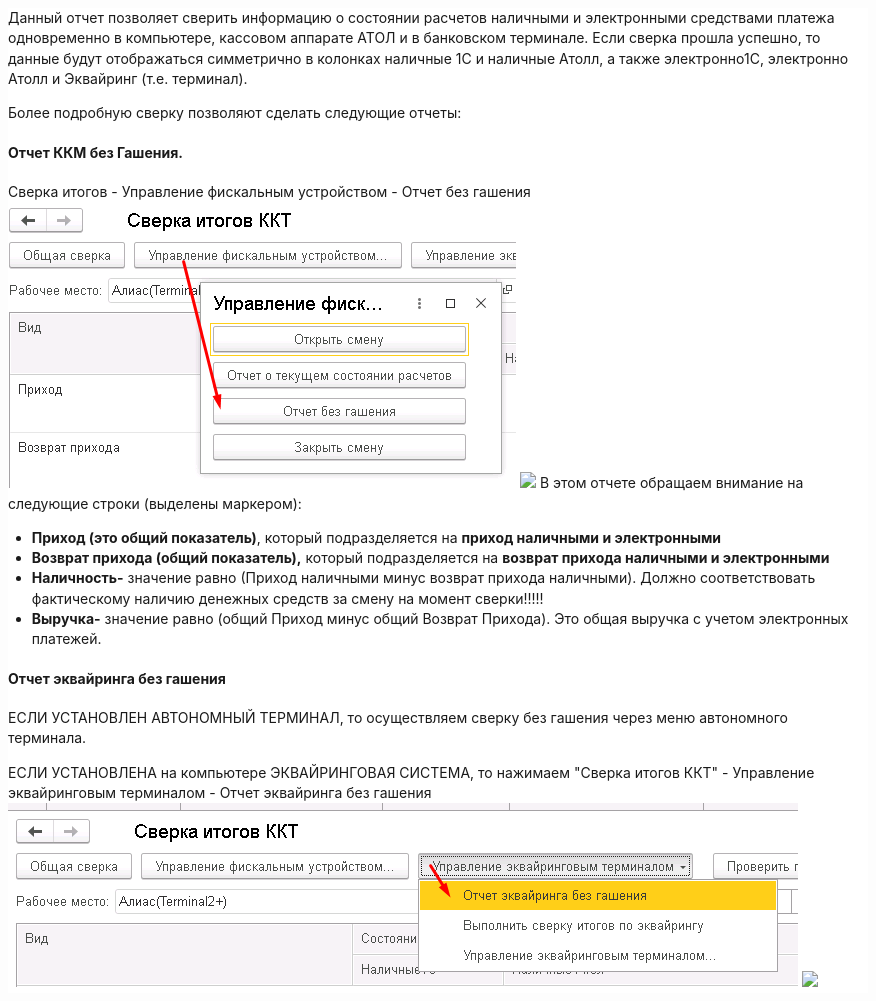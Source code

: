 Данный отчет позволяет сверить информацию о состоянии расчетов наличными и электронными средствами платежа одновременно в компьютере, кассовом аппарате АТОЛ и в банковском терминале. Если сверка прошла успешно, то данные будут отображаться симметрично в колонках наличные 1С и наличные Атолл, а также электронно1С, электронно Атолл и Эквайринг (т.е. терминал).

Более подробную сверку позволяют сделать следующие отчеты:

#### **Отчет ККМ без Гашения**. 
Сверка итогов - Управление фискальным устройством - Отчет без гашения
![](ERP/_attach/Pasted%20image%2020230706193837.png)
![](ERP/_attach/Pasted%20image%2020221114193408.png)
В этом отчете обращаем внимание на следующие строки (выделены маркером):

- **Приход (это общий показатель)**, который подразделяется на **приход наличными и электронными**
- **Возврат прихода (общий показатель),** который подразделяется на **возврат прихода наличными и электронными**
- **Наличность-** значение равно (Приход наличными минус возврат прихода наличными). Должно соответствовать фактическому наличию денежных средств за смену на момент сверки!!!!!
- **Выручка-** значение равно (общий Приход минус общий Возврат Прихода). Это общая выручка с учетом электронных платежей.

#### Отчет эквайринга без гашения

ЕСЛИ УСТАНОВЛЕН АВТОНОМНЫЙ ТЕРМИНАЛ, то осуществляем сверку без гашения через меню автономного терминала.

ЕСЛИ УСТАНОВЛЕНА на компьютере ЭКВАЙРИНГОВАЯ СИСТЕМА, то нажимаем "Сверка итогов ККТ" - Управление эквайринговым терминалом - Отчет эквайринга без гашения
![](ERP/_attach/Pasted%20image%2020230706194233.png)
![](ERP/_attach/Pasted%20image%2020221114193630.png)
